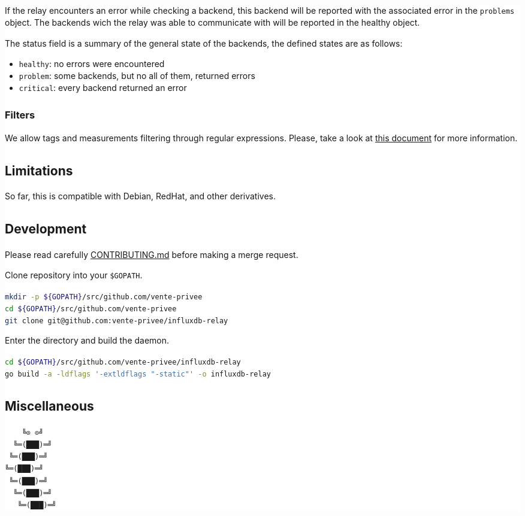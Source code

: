 If the relay encounters an error while checking a backend, this backend will be reported with the associated error in the `problems` object.
The backends wich the relay was able to communicate with will be reported in the healthy object.

The status field is a summary of the general state of the backends, the defined states are as follows:
* `healthy`: no errors were encountered
* `problem`: some backends, but no all of them, returned errors
* `critical`: every backend returned an error

### Filters

We allow tags and measurements filtering through regular expressions. Please,
take a look at [this document](docs/filters.md) for more information.

## Limitations

So far, this is compatible with Debian, RedHat, and other derivatives.

## Development

Please read carefully [CONTRIBUTING.md][contribute-href] before making a merge
request.

Clone repository into your `$GOPATH`.

```sh
mkdir -p ${GOPATH}/src/github.com/vente-privee
cd ${GOPATH}/src/github.com/vente-privee
git clone git@github.com:vente-privee/influxdb-relay
```

Enter the directory and build the daemon.

```sh
cd ${GOPATH}/src/github.com/vente-privee/influxdb-relay
go build -a -ldflags '-extldflags "-static"' -o influxdb-relay
```

## Miscellaneous

```
    ╚⊙ ⊙╝
  ╚═(███)═╝
 ╚═(███)═╝
╚═(███)═╝
 ╚═(███)═╝
  ╚═(███)═╝
   ╚═(███)═╝
```

[license-img]: https://img.shields.io/badge/license-MIT-blue.svg
[license-href]: LICENSE
[overview-href]: https://github.com/influxdata/influxdb-relay
[contribute-href]: CONTRIBUTING.md

